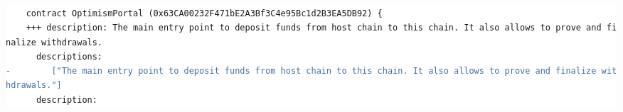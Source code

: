 ```diff
    contract OptimismPortal (0x63CA00232F471bE2A3Bf3C4e95Bc1d2B3EA5DB92) {
    +++ description: The main entry point to deposit funds from host chain to this chain. It also allows to prove and finalize withdrawals.
      descriptions:
-        ["The main entry point to deposit funds from host chain to this chain. It also allows to prove and finalize withdrawals."]
      description:
